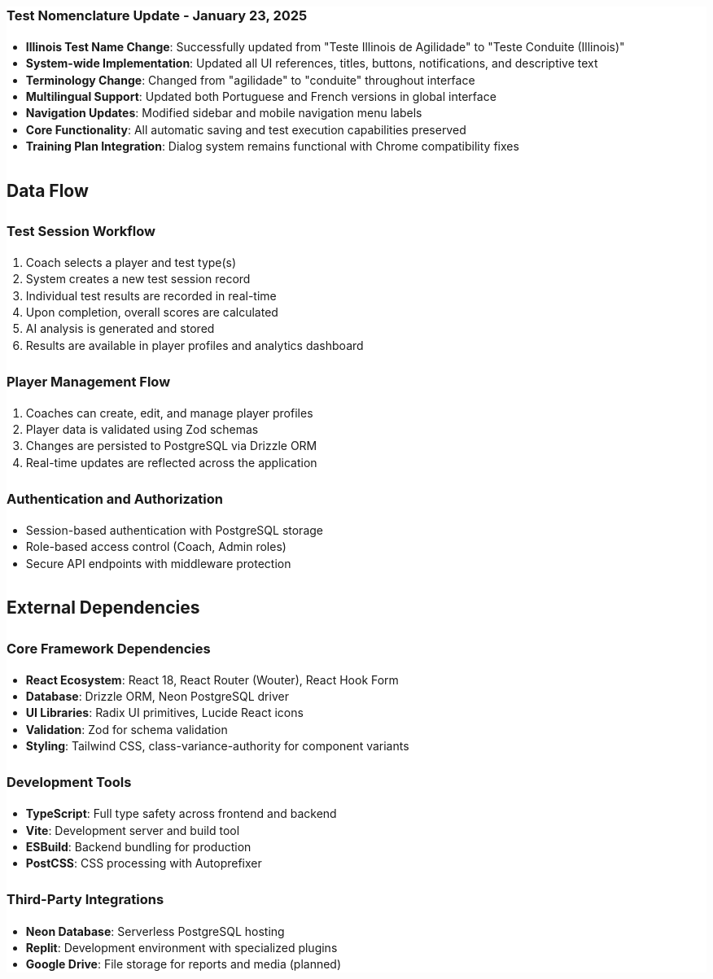 ### Test Nomenclature Update - January 23, 2025
- **Illinois Test Name Change**: Successfully updated from "Teste Illinois de Agilidade" to "Teste Conduite (Illinois)"
- **System-wide Implementation**: Updated all UI references, titles, buttons, notifications, and descriptive text
- **Terminology Change**: Changed from "agilidade" to "conduite" throughout interface
- **Multilingual Support**: Updated both Portuguese and French versions in global interface  
- **Navigation Updates**: Modified sidebar and mobile navigation menu labels
- **Core Functionality**: All automatic saving and test execution capabilities preserved
- **Training Plan Integration**: Dialog system remains functional with Chrome compatibility fixes

## Data Flow

### Test Session Workflow
1. Coach selects a player and test type(s)
2. System creates a new test session record
3. Individual test results are recorded in real-time
4. Upon completion, overall scores are calculated
5. AI analysis is generated and stored
6. Results are available in player profiles and analytics dashboard

### Player Management Flow
1. Coaches can create, edit, and manage player profiles
2. Player data is validated using Zod schemas
3. Changes are persisted to PostgreSQL via Drizzle ORM
4. Real-time updates are reflected across the application

### Authentication and Authorization
- Session-based authentication with PostgreSQL storage
- Role-based access control (Coach, Admin roles)
- Secure API endpoints with middleware protection

## External Dependencies

### Core Framework Dependencies
- **React Ecosystem**: React 18, React Router (Wouter), React Hook Form
- **Database**: Drizzle ORM, Neon PostgreSQL driver
- **UI Libraries**: Radix UI primitives, Lucide React icons
- **Validation**: Zod for schema validation
- **Styling**: Tailwind CSS, class-variance-authority for component variants

### Development Tools
- **TypeScript**: Full type safety across frontend and backend
- **Vite**: Development server and build tool
- **ESBuild**: Backend bundling for production
- **PostCSS**: CSS processing with Autoprefixer

### Third-Party Integrations
- **Neon Database**: Serverless PostgreSQL hosting
- **Replit**: Development environment with specialized plugins
- **Google Drive**: File storage for reports and media (planned)
